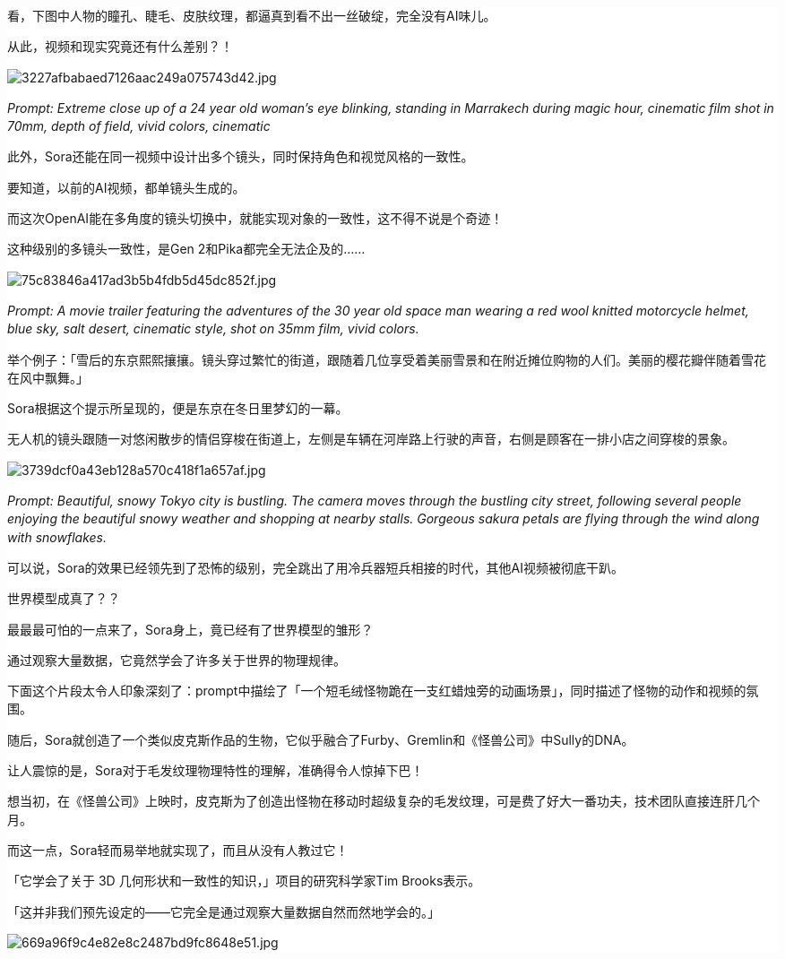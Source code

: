 看，下图中人物的瞳孔、睫毛、皮肤纹理，都逼真到看不出一丝破绽，完全没有AI味儿。

从此，视频和现实究竟还有什么差别？！

![3227afbabaed7126aac249a075743d42.jpg](https://raw.githubusercontent.com/qqhsx/qqnews_image/main/2024/02/16/OpenAI首个AI视频模型炸裂登场，彻底端掉行业饭碗！世界模型真来了？/3227afbabaed7126aac249a075743d42.jpg)

 _Prompt: Extreme close up of a 24 year old
woman’s eye blinking, standing in Marrakech during magic hour, cinematic film
shot in 70mm, depth of field, vivid colors, cinematic_

此外，Sora还能在同一视频中设计出多个镜头，同时保持角色和视觉风格的一致性。

要知道，以前的AI视频，都单镜头生成的。

而这次OpenAI能在多角度的镜头切换中，就能实现对象的一致性，这不得不说是个奇迹！

这种级别的多镜头一致性，是Gen 2和Pika都完全无法企及的……

![75c83846a417ad3b5b4fdb5d45dc852f.jpg](https://raw.githubusercontent.com/qqhsx/qqnews_image/main/2024/02/16/OpenAI首个AI视频模型炸裂登场，彻底端掉行业饭碗！世界模型真来了？/75c83846a417ad3b5b4fdb5d45dc852f.jpg)

_Prompt: A movie trailer featuring the adventures of the 30 year old space man
wearing a red wool knitted motorcycle helmet, blue sky, salt desert, cinematic
style, shot on 35mm film, vivid colors._

举个例子：「雪后的东京熙熙攘攘。镜头穿过繁忙的街道，跟随着几位享受着美丽雪景和在附近摊位购物的人们。美丽的樱花瓣伴随着雪花在风中飘舞。」

Sora根据这个提示所呈现的，便是东京在冬日里梦幻的一幕。

无人机的镜头跟随一对悠闲散步的情侣穿梭在街道上，左侧是车辆在河岸路上行驶的声音，右侧是顾客在一排小店之间穿梭的景象。

![3739dcf0a43eb128a570c418f1a657af.jpg](https://raw.githubusercontent.com/qqhsx/qqnews_image/main/2024/02/16/OpenAI首个AI视频模型炸裂登场，彻底端掉行业饭碗！世界模型真来了？/3739dcf0a43eb128a570c418f1a657af.jpg)

_Prompt: Beautiful, snowy Tokyo city is bustling. The camera moves through the
bustling city street, following several people enjoying the beautiful snowy
weather and shopping at nearby stalls. Gorgeous sakura petals are flying
through the wind along with snowflakes._

可以说，Sora的效果已经领先到了恐怖的级别，完全跳出了用冷兵器短兵相接的时代，其他AI视频被彻底干趴。

世界模型成真了？？

最最最可怕的一点来了，Sora身上，竟已经有了世界模型的雏形？

通过观察大量数据，它竟然学会了许多关于世界的物理规律。

下面这个片段太令人印象深刻了：prompt中描绘了「一个短毛绒怪物跪在一支红蜡烛旁的动画场景」，同时描述了怪物的动作和视频的氛围。

随后，Sora就创造了一个类似皮克斯作品的生物，它似乎融合了Furby、Gremlin和《怪兽公司》中Sully的DNA。

让人震惊的是，Sora对于毛发纹理物理特性的理解，准确得令人惊掉下巴！

想当初，在《怪兽公司》上映时，皮克斯为了创造出怪物在移动时超级复杂的毛发纹理，可是费了好大一番功夫，技术团队直接连肝几个月。

而这一点，Sora轻而易举地就实现了，而且从没有人教过它！

「它学会了关于 3D 几何形状和一致性的知识，」项目的研究科学家Tim Brooks表示。

「这并非我们预先设定的——它完全是通过观察大量数据自然而然地学会的。」

![669a96f9c4e82e8c2487bd9fc8648e51.jpg](https://raw.githubusercontent.com/qqhsx/qqnews_image/main/2024/02/16/OpenAI首个AI视频模型炸裂登场，彻底端掉行业饭碗！世界模型真来了？/669a96f9c4e82e8c2487bd9fc8648e51.jpg)
